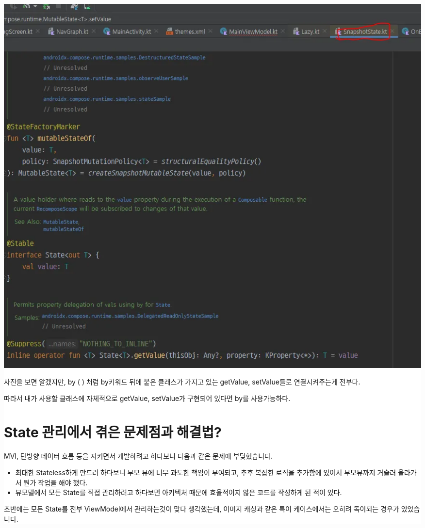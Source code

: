 ![alt text](images/hyuns_2_by_mutablestate_impl.png)

사진을 보면 알겠지만, by ( ) 처럼 by키워드 뒤에 붙은 클래스가 가지고 있는 getValue, setValue들로 연결시켜주는게 전부다.

따라서 내가 사용할 클래스에 자체적으로 getValue, setValue가 구현되어 있다면 by를 사용가능하다.

# State 관리에서 겪은 문제점과 해결법?

MVI, 단방향 데이터 흐름 등을 지키면서 개발하려고 하다보니 다음과 같은 문제에 부딪혔습니다.

- 최대한 Stateless하게 만드려 하다보니 부모 뷰에 너무 과도한 책임이 부여되고, 추후 복잡한 로직을 추가함에 있어서 부모뷰까지 거슬러 올라가서 뭔가 작업을 해야 했다.
- 뷰모델에서 모든 State를 직접 관리하려고 하다보면 아키텍처 때문에 효율적이지 않은 코드를 작성하게 된 적이 있다.

초반에는 모든 State를 전부 ViewModel에서 관리하는것이 맞다 생각했는데, 이미지 캐싱과 같은 특이 케이스에서는 오히려 독이되는 경우가 있었습니다.
